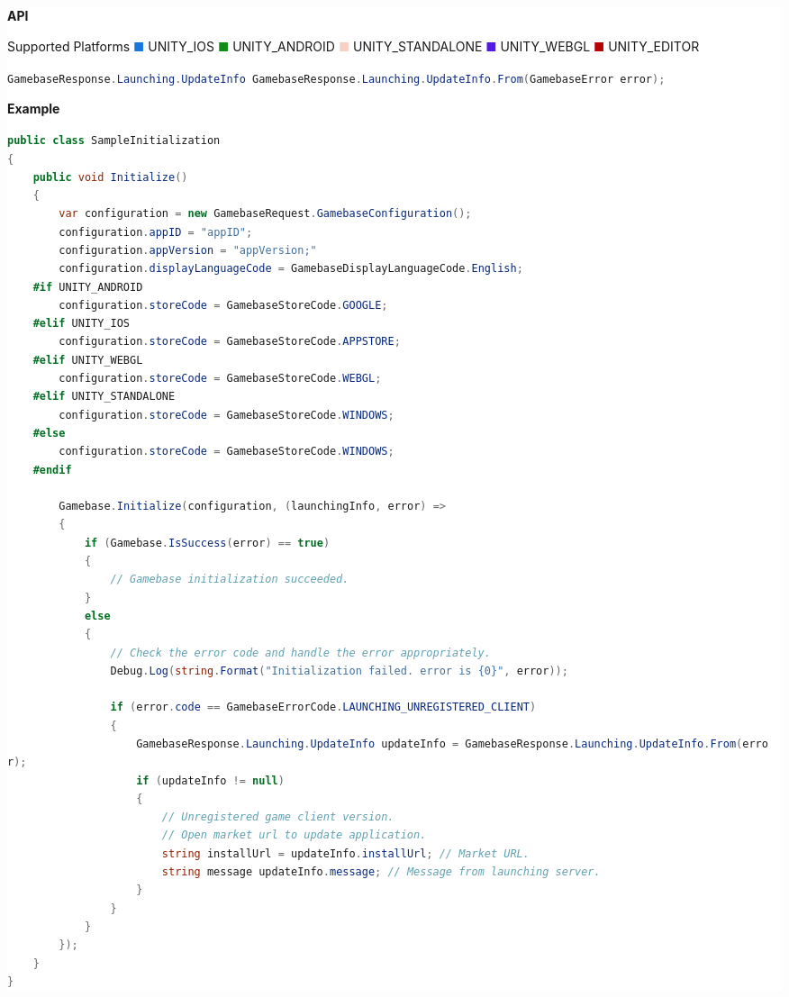**API**

Supported Platforms
<span style="color:#1D76DB; font-size: 10pt">■</span> UNITY_IOS
<span style="color:#0E8A16; font-size: 10pt">■</span> UNITY_ANDROID
<span style="color:#F9D0C4; font-size: 10pt">■</span> UNITY_STANDALONE
<span style="color:#5319E7; font-size: 10pt">■</span> UNITY_WEBGL
<span style="color:#B60205; font-size: 10pt">■</span> UNITY_EDITOR

```cs
GamebaseResponse.Launching.UpdateInfo GamebaseResponse.Launching.UpdateInfo.From(GamebaseError error);
```

**Example**

```cs
public class SampleInitialization
{
    public void Initialize()
    {
        var configuration = new GamebaseRequest.GamebaseConfiguration();
        configuration.appID = "appID";
        configuration.appVersion = "appVersion;"
        configuration.displayLanguageCode = GamebaseDisplayLanguageCode.English;
    #if UNITY_ANDROID
        configuration.storeCode = GamebaseStoreCode.GOOGLE;
    #elif UNITY_IOS
        configuration.storeCode = GamebaseStoreCode.APPSTORE;
    #elif UNITY_WEBGL
        configuration.storeCode = GamebaseStoreCode.WEBGL;
    #elif UNITY_STANDALONE
        configuration.storeCode = GamebaseStoreCode.WINDOWS;
    #else
        configuration.storeCode = GamebaseStoreCode.WINDOWS;
    #endif

        Gamebase.Initialize(configuration, (launchingInfo, error) =>
        {
            if (Gamebase.IsSuccess(error) == true)
            {
                // Gamebase initialization succeeded.
            }
            else
            {
                // Check the error code and handle the error appropriately.
                Debug.Log(string.Format("Initialization failed. error is {0}", error));

                if (error.code == GamebaseErrorCode.LAUNCHING_UNREGISTERED_CLIENT)
                {
                    GamebaseResponse.Launching.UpdateInfo updateInfo = GamebaseResponse.Launching.UpdateInfo.From(error);
                    if (updateInfo != null)
                    {
                        // Unregistered game client version.
                        // Open market url to update application.
                        string installUrl = updateInfo.installUrl; // Market URL.
                        string message updateInfo.message; // Message from launching server.
                    }
                }
            }
        });
    }
}
```
